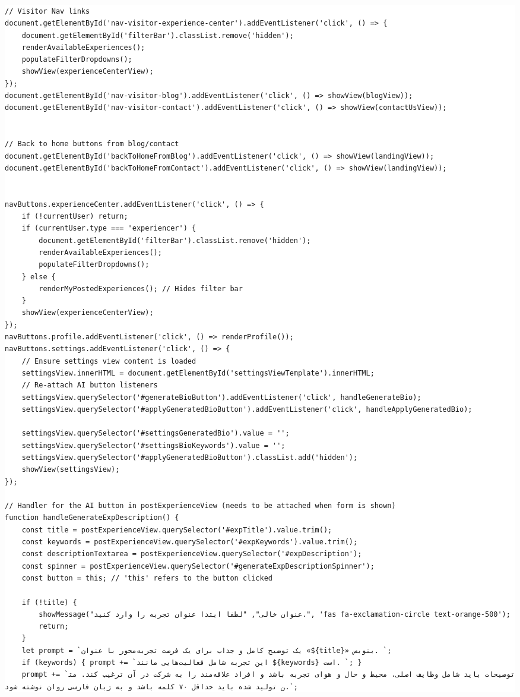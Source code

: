     // Visitor Nav links
    document.getElementById('nav-visitor-experience-center').addEventListener('click', () => {
        document.getElementById('filterBar').classList.remove('hidden');
        renderAvailableExperiences();
        populateFilterDropdowns();
        showView(experienceCenterView);
    });
    document.getElementById('nav-visitor-blog').addEventListener('click', () => showView(blogView));
    document.getElementById('nav-visitor-contact').addEventListener('click', () => showView(contactUsView));


    // Back to home buttons from blog/contact
    document.getElementById('backToHomeFromBlog').addEventListener('click', () => showView(landingView));
    document.getElementById('backToHomeFromContact').addEventListener('click', () => showView(landingView));


    navButtons.experienceCenter.addEventListener('click', () => {
        if (!currentUser) return;
        if (currentUser.type === 'experiencer') {
            document.getElementById('filterBar').classList.remove('hidden');
            renderAvailableExperiences();
            populateFilterDropdowns();
        } else { 
            renderMyPostedExperiences(); // Hides filter bar
        }
        showView(experienceCenterView);
    });
    navButtons.profile.addEventListener('click', () => renderProfile());
    navButtons.settings.addEventListener('click', () => {
        // Ensure settings view content is loaded
        settingsView.innerHTML = document.getElementById('settingsViewTemplate').innerHTML;
        // Re-attach AI button listeners
        settingsView.querySelector('#generateBioButton').addEventListener('click', handleGenerateBio);
        settingsView.querySelector('#applyGeneratedBioButton').addEventListener('click', handleApplyGeneratedBio);

        settingsView.querySelector('#settingsGeneratedBio').value = '';
        settingsView.querySelector('#settingsBioKeywords').value = '';
        settingsView.querySelector('#applyGeneratedBioButton').classList.add('hidden');
        showView(settingsView);
    });
    
    // Handler for the AI button in postExperienceView (needs to be attached when form is shown)
    function handleGenerateExpDescription() {
        const title = postExperienceView.querySelector('#expTitle').value.trim();
        const keywords = postExperienceView.querySelector('#expKeywords').value.trim();
        const descriptionTextarea = postExperienceView.querySelector('#expDescription');
        const spinner = postExperienceView.querySelector('#generateExpDescriptionSpinner');
        const button = this; // 'this' refers to the button clicked

        if (!title) {
            showMessage("عنوان خالی", "لطفا ابتدا عنوان تجربه را وارد کنید.", 'fas fa-exclamation-circle text-orange-500');
            return;
        }
        let prompt = `یک توضیح کامل و جذاب برای یک فرصت تجربه‌محور با عنوان «${title}» بنویس. `;
        if (keywords) { prompt += `این تجربه شامل فعالیت‌هایی مانند ${keywords} است. `; }
        prompt += `توضیحات باید شامل وظایف اصلی، محیط و حال و هوای تجربه باشد و افراد علاقه‌مند را به شرکت در آن ترغیب کند. متن تولید شده باید حداقل ۷۰ کلمه باشد و به زبان فارسی روان نوشته شود.`;
        